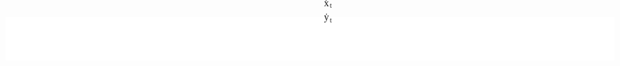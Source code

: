 <span style="display: inline-block; width: 0px; height: 4.02em;"></span></span><span style="position: absolute; clip: rect(3.172em, 1000.81em, 4.333em, -999.998em); top: -4.775em; left: 50%; margin-left: -0.4em;"><span class="mtd" id="MathJax-Span-304"><span class="mrow" id="MathJax-Span-305"><span class="msubsup" id="MathJax-Span-306"><span style="display: inline-block; position: relative; width: 0.806em; height: 0px;"><span style="position: absolute; clip: rect(3.172em, 1000.45em, 4.154em, -999.998em); top: -4.016em; left: 0em;"><span class="mi" id="MathJax-Span-307" style="font-family: MathJax_Math-italic;">θ</span><span style="display: inline-block; width: 0px; height: 4.02em;"></span></span><span style="position: absolute; top: -3.882em; left: 0.493em;"><span class="mi" id="MathJax-Span-308" style="font-size: 70.7%; font-family: MathJax_Math-italic;">t</span><span style="display: inline-block; width: 0px; height: 4.02em;"></span></span></span></span></span></span><span style="display: inline-block; width: 0px; height: 4.02em;"></span></span><span style="position: absolute; clip: rect(3.217em, 1000.89em, 4.333em, -999.998em); top: -3.346em; left: 50%; margin-left: -0.444em;"><span class="mtd" id="MathJax-Span-309"><span class="mrow" id="MathJax-Span-310"><span class="msubsup" id="MathJax-Span-311"><span style="display: inline-block; position: relative; width: 0.895em; height: 0px;"><span style="position: absolute; clip: rect(3.217em, 1000.54em, 4.154em, -999.998em); top: -4.016em; left: 0em;"><span class="texatom" id="MathJax-Span-312"><span class="mrow" id="MathJax-Span-313"><span class="munderover" id="MathJax-Span-314"><span style="display: inline-block; position: relative; width: 0.583em; height: 0px;"><span style="position: absolute; clip: rect(3.44em, 1000.54em, 4.154em, -999.998em); top: -4.016em; left: 0em;"><span class="mi" id="MathJax-Span-315" style="font-family: MathJax_Math-italic;">x</span><span style="display: inline-block; width: 0px; height: 4.02em;"></span></span><span style="position: absolute; clip: rect(3.217em, 1000.32em, 3.618em, -999.998em); top: -4.016em; left: 0.047em;"><span class="mo" id="MathJax-Span-316" style="font-family: MathJax_Main;">˙</span><span style="display: inline-block; width: 0px; height: 4.02em;"></span></span></span></span></span></span><span style="display: inline-block; width: 0px; height: 4.02em;"></span></span><span style="position: absolute; top: -3.882em; left: 0.583em;"><span class="mi" id="MathJax-Span-317" style="font-size: 70.7%; font-family: MathJax_Math-italic;">t</span><span style="display: inline-block; width: 0px; height: 4.02em;"></span></span></span></span></span></span><span style="display: inline-block; width: 0px; height: 4.02em;"></span></span><span style="position: absolute; clip: rect(3.217em, 1000.89em, 4.422em, -999.998em); top: -1.962em; left: 50%; margin-left: -0.444em;"><span class="mtd" id="MathJax-Span-318"><span class="mrow" id="MathJax-Span-319"><span class="msubsup" id="MathJax-Span-320"><span style="display: inline-block; position: relative; width: 0.895em; height: 0px;"><span style="position: absolute; clip: rect(3.217em, 1000.49em, 4.377em, -999.998em); top: -4.016em; left: 0em;"><span class="texatom" id="MathJax-Span-321"><span class="mrow" id="MathJax-Span-322"><span class="munderover" id="MathJax-Span-323"><span style="display: inline-block; position: relative; width: 0.583em; height: 0px;"><span style="position: absolute; clip: rect(3.44em, 1000.49em, 4.377em, -999.998em); top: -4.016em; left: 0.002em;"><span class="mi" id="MathJax-Span-324" style="font-family: MathJax_Math-italic;">y<span style="display: inline-block; overflow: hidden; height: 1px; width: 0.002em;"></span></span><span style="display: inline-block; width: 0px; height: 4.02em;"></span></span><span style="position: absolute; clip: rect(3.217em, 1000.32em, 3.618em, -999.998em); top: -4.016em; left: 0.092em;"><span class="mo" id="MathJax-Span-325" style="font-family: MathJax_Main;">˙</span><span style="display: inline-block; width: 0px; height: 4.02em;"></span></span></span></span></span></span><span style="display: inline-block; width: 0px; height: 4.02em;"></span></span><span style="position: absolute; top: -3.792em; left: 0.583em;"><span class="mi" id="MathJax-Span-326" style="font-size: 70.7%; font-family: MathJax_Math-italic;">t</span><span style="display: inline-block; width: 0px; height: 4.02em;"></span></span></span></span></span></span><span style="display: inline-block; width: 0px; height: 4.02em;"></span></span><span style="position: absolute; clip: rect(2.949em, 1000.89em, 4.333em, -999.998em); top: -0.355em; left: 50%; margin-left: -0.444em;"><span class="mtd" id="MathJax-Span-327"><span class="mrow" id="MathJax-Span-328"><span class="msubsup" id="MathJax-Span-329"><span style="display: inline-block; position: relative; width: 0.895em; height: 0px;"><span style="position: absolute; clip: rect(2.949em, 1000.49em, 4.154em, -999.998em); top: -4.016em; left: 0em;"><span class="texatom" id="MathJax-Span-330"><span class="mrow" id="MathJax-Span-331"><span class="munderover" id="MathJax-Span-332"><span style="display: inline-block; position: relative; width: 0.583em; height: 0px;"><span style="position: absolute; clip: rect(3.172em, 1000.45em, 4.154em, -999.998em); top: -4.016em; left: 0.002em;"><span class="mi" id="MathJax-Span-333" style="font-family: MathJax_Math-italic;">θ</span><span style="display: inline-block; width: 0px; height: 4.02em;"></span></span><span style="position: absolute; clip: rect(3.217em, 1000.32em, 3.618em, -999.998em); top: -4.283em; left: 0.092em;"><span class="mo" id="MathJax-Span-334" style="font-family: MathJax_Main;">˙</span><span style="display: inline-block; width: 0px; height: 4.02em;"></span></span></span></span></span></span><span style="display: inline-block; width: 0px; height: 4.02em;"></span></span>